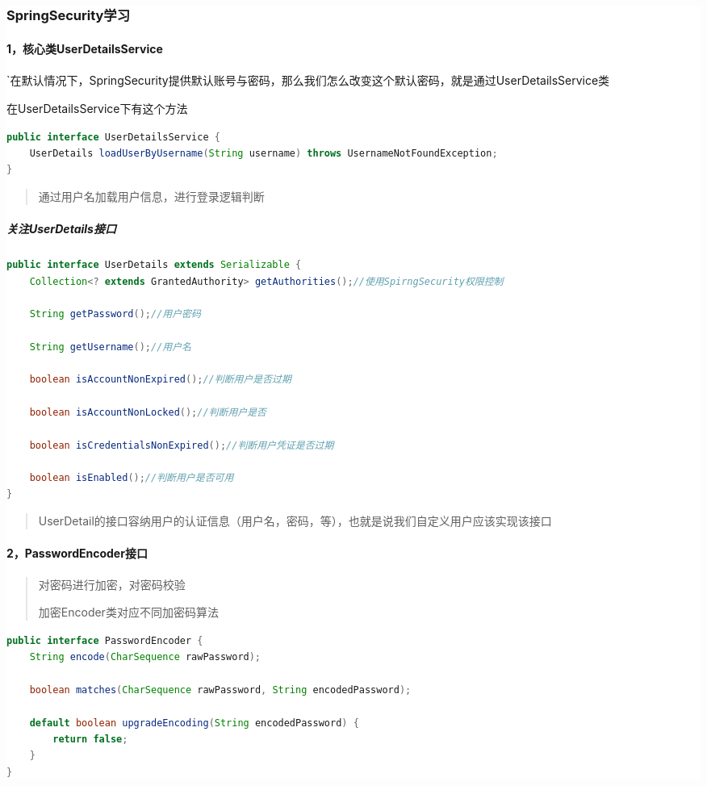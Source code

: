 ### SpringSecurity学习

#### 1，核心类UserDetailsService

`在默认情况下，SpringSecurity提供默认账号与密码，那么我们怎么改变这个默认密码，就是通过UserDetailsService类

在UserDetailsService下有这个方法

```java
public interface UserDetailsService {
    UserDetails loadUserByUsername(String username) throws UsernameNotFoundException;
}
```

> 通过用户名加载用户信息，进行登录逻辑判断

##### 关注UserDetails接口

```java
public interface UserDetails extends Serializable {
    Collection<? extends GrantedAuthority> getAuthorities();//使用SpirngSecurity权限控制

    String getPassword();//用户密码

    String getUsername();//用户名

    boolean isAccountNonExpired();//判断用户是否过期

    boolean isAccountNonLocked();//判断用户是否

    boolean isCredentialsNonExpired();//判断用户凭证是否过期

    boolean isEnabled();//判断用户是否可用
}
```

> UserDetail的接口容纳用户的认证信息（用户名，密码，等），也就是说我们自定义用户应该实现该接口

#### 2，PasswordEncoder接口

> 对密码进行加密，对密码校验
>
> 加密Encoder类对应不同加密码算法

```java
public interface PasswordEncoder {
    String encode(CharSequence rawPassword);

    boolean matches(CharSequence rawPassword, String encodedPassword);

    default boolean upgradeEncoding(String encodedPassword) {
        return false;
    }
}
```
